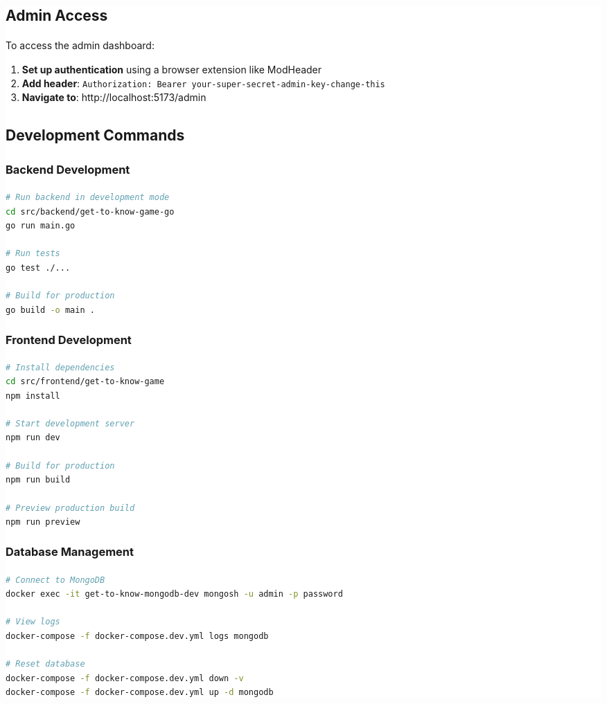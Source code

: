 ## Admin Access

To access the admin dashboard:

1. **Set up authentication** using a browser extension like ModHeader
2. **Add header**: `Authorization: Bearer your-super-secret-admin-key-change-this`
3. **Navigate to**: http://localhost:5173/admin

## Development Commands

### Backend Development

```bash
# Run backend in development mode
cd src/backend/get-to-know-game-go
go run main.go

# Run tests
go test ./...

# Build for production
go build -o main .
```

### Frontend Development

```bash
# Install dependencies
cd src/frontend/get-to-know-game
npm install

# Start development server
npm run dev

# Build for production
npm run build

# Preview production build
npm run preview
```

### Database Management

```bash
# Connect to MongoDB
docker exec -it get-to-know-mongodb-dev mongosh -u admin -p password

# View logs
docker-compose -f docker-compose.dev.yml logs mongodb

# Reset database
docker-compose -f docker-compose.dev.yml down -v
docker-compose -f docker-compose.dev.yml up -d mongodb
```

